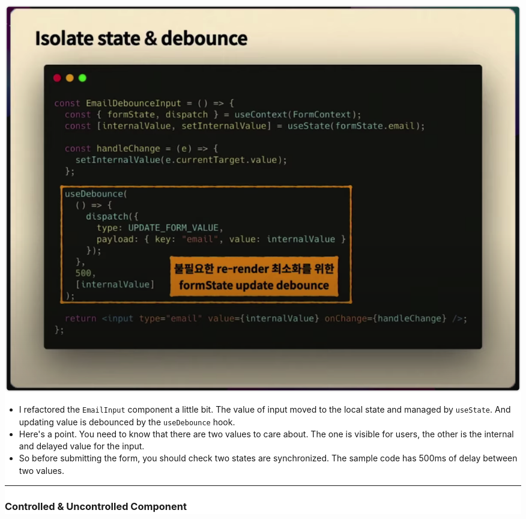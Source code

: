 ![Slide 6](./images/2020-11-07_06.png)

- I refactored the `EmailInput` component a little bit. The value of input moved to the local state and managed by `useState`. And updating value is debounced by the `useDebounce` hook.
- Here's a point. You need to know that there are two values to care about. The one is visible for users, the other is the internal and delayed value for the input.
- So before submitting the form, you should check two states are synchronized. The sample code has 500ms of delay between two values.

---

### Controlled & Uncontrolled Component
